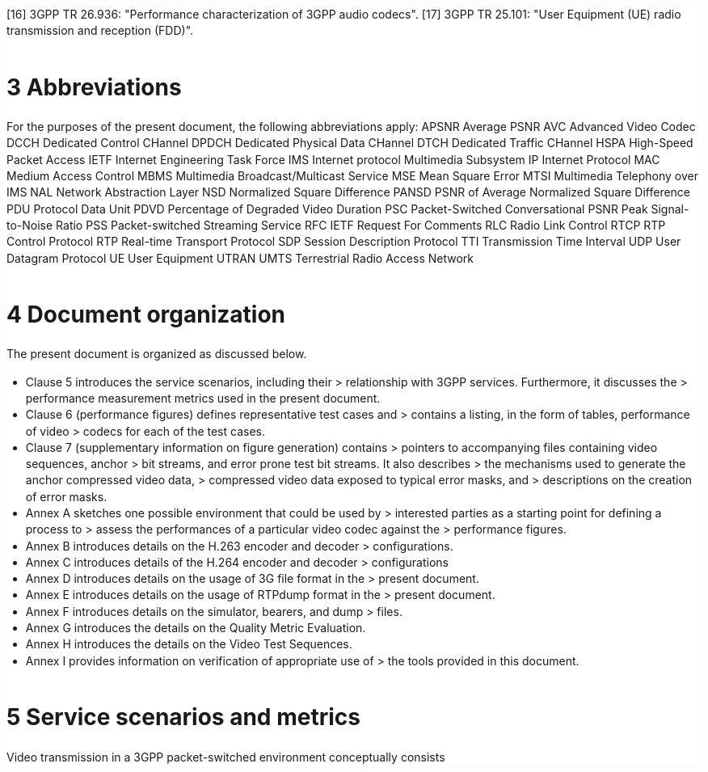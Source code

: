 [16] 3GPP TR 26.936: \"Performance characterization of 3GPP audio codecs\".
[17] 3GPP TR 25.101: \"User Equipment (UE) radio transmission and reception
(FDD)\".
# 3 Abbreviations
For the purposes of the present document, the following abbreviations apply:
APSNR Average PSNR
AVC Advanced Video Codec
DCCH Dedicated Control CHannel
DPDCH Dedicated Physical Data CHannel
DTCH Dedicated Traffic CHannel
HSPA High-Speed Packet Access
IETF Internet Engineering Task Force
IMS Internet protocol Multimedia Subsystem
IP Internet Protocol
MAC Medium Access Control
MBMS Multimedia Broadcast/Multicast Service
MSE Mean Square Error
MTSI Multimedia Telephony over IMS
NAL Network Abstraction Layer
NSD Normalized Square Difference
PANSD PSNR of Average Normalized Square Difference
PDU Protocol Data Unit
PDVD Percentage of Degraded Video Duration
PSC Packet-Switched Conversational
PSNR Peak Signal-to-Noise Ratio
PSS Packet-switched Streaming Service
RFC IETF Request For Comments
RLC Radio Link Control
RTCP RTP Control Protocol
RTP Real-time Transport Protocol
SDP Session Description Protocol
TTI Transmission Time Interval
UDP User Datagram Protocol
UE User Equipment
UTRAN UMTS Terrestrial Radio Access Network
# 4 Document organization
The present document is organized as discussed below.
  * Clause 5 introduces the service scenarios, including their > relationship with 3GPP services. Furthermore, it discusses the > performance measurement metrics used in the present document.
  * Clause 6 (performance figures) defines representative test cases and > contains a listing, in the form of tables, performance of video > codecs for each of the test cases.
  * Clause 7 (supplementary information on figure generation) contains > pointers to accompanying files containing video sequences, anchor > bit streams, and error prone test bit streams. It also describes > the mechanisms used to generate the anchor compressed video data, > compressed video data exposed to typical error masks, and > descriptions on the creation of error masks.
  * Annex A sketches one possible environment that could be used by > interested parties as a starting point for defining a process to > assess the performances of a particular video codec against the > performance figures.
  * Annex B introduces details on the H.263 encoder and decoder > configurations.
  * Annex C introduces details of the H.264 encoder and decoder > configurations
  * Annex D introduces details on the usage of 3G file format in the > present document.
  * Annex E introduces details on the usage of RTPdump format in the > present document.
  * Annex F introduces details on the simulator, bearers, and dump > files.
  * Annex G introduces the details on the Quality Metric Evaluation.
  * Annex H introduces the details on the Video Test Sequences.
  * Annex I provides information on verification of appropriate use of > the tools provided in this document.
# 5 Service scenarios and metrics
Video transmission in a 3GPP packet-switched environment conceptually consists